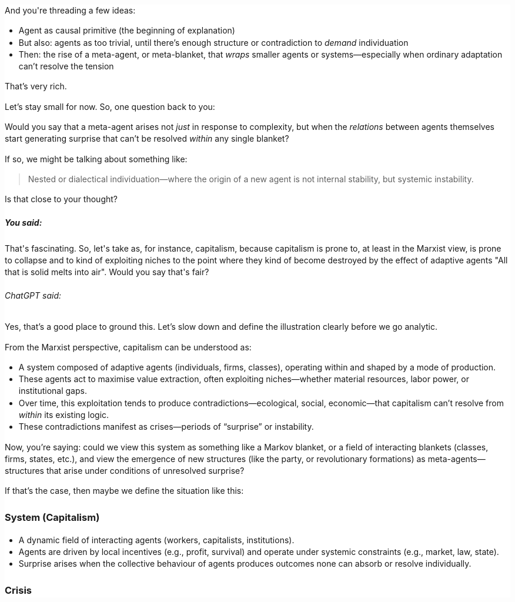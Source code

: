 And you're threading a few ideas:
- Agent as causal primitive (the beginning of explanation)
- But also: agents as too trivial, until there’s enough structure or contradiction to _demand_ individuation
- Then: the rise of a meta-agent, or meta-blanket, that _wraps_ smaller agents or systems—especially when ordinary adaptation can’t resolve the tension

That’s very rich.

Let’s stay small for now. So, one question back to you:

Would you say that a meta-agent arises not _just_ in response to complexity, but when the _relations_ between agents themselves start generating surprise that can’t be resolved _within_ any single blanket?

If so, we might be talking about something like:

> Nested or dialectical individuation—where the origin of a new agent is not internal stability, but systemic instability.

Is that close to your thought?

##### You said:

That's fascinating. So, let's take as, for instance, capitalism, because capitalism is prone to, at least in the Marxist view, is prone to collapse and to kind of exploiting niches to the point where they kind of become destroyed by the effect of adaptive agents "All that is solid melts into air". Would you say that's fair? 

###### ChatGPT said:

Yes, that’s a good place to ground this. Let’s slow down and define the illustration clearly before we go analytic.

From the Marxist perspective, capitalism can be understood as:
- A system composed of adaptive agents (individuals, firms, classes), operating within and shaped by a mode of production.
- These agents act to maximise value extraction, often exploiting niches—whether material resources, labor power, or institutional gaps.
- Over time, this exploitation tends to produce contradictions—ecological, social, economic—that capitalism can’t resolve from _within_ its existing logic.
- These contradictions manifest as crises—periods of “surprise” or instability.

Now, you’re saying: could we view this system as something like a Markov blanket, or a field of interacting blankets (classes, firms, states, etc.), and view the emergence of new structures (like the party, or revolutionary formations) as meta-agents—structures that arise under conditions of unresolved surprise?

If that’s the case, then maybe we define the situation like this:

### System (Capitalism)
- A dynamic field of interacting agents (workers, capitalists, institutions).
- Agents are driven by local incentives (e.g., profit, survival) and operate under systemic constraints (e.g., market, law, state).
- Surprise arises when the collective behaviour of agents produces outcomes none can absorb or resolve individually.
### Crisis
